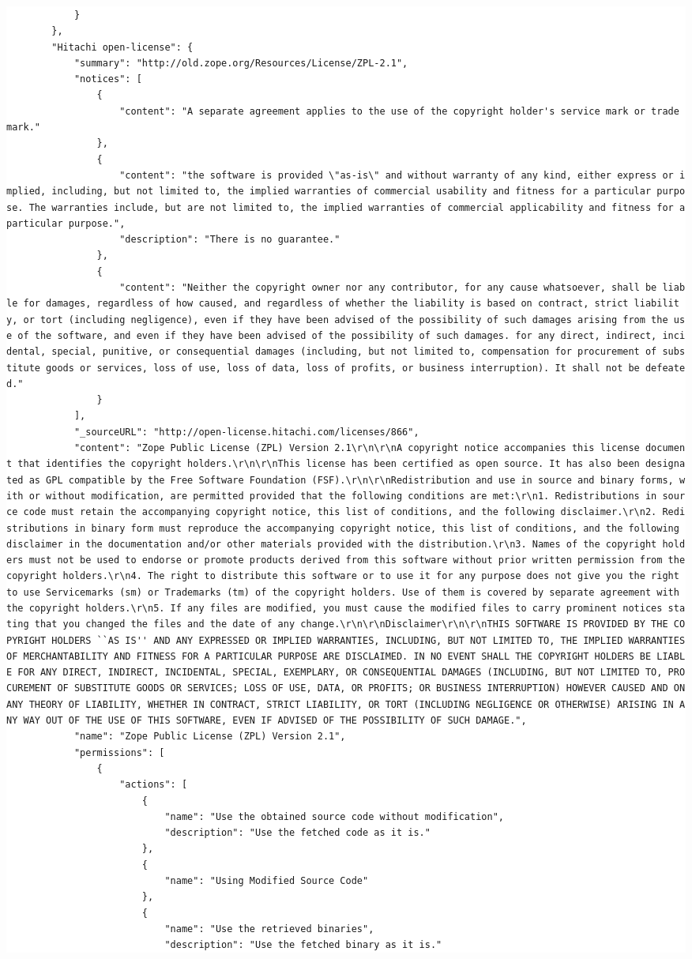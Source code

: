                 }
            },
            "Hitachi open-license": {
                "summary": "http://old.zope.org/Resources/License/ZPL-2.1",
                "notices": [
                    {
                        "content": "A separate agreement applies to the use of the copyright holder's service mark or trade mark."
                    },
                    {
                        "content": "the software is provided \"as-is\" and without warranty of any kind, either express or implied, including, but not limited to, the implied warranties of commercial usability and fitness for a particular purpose. The warranties include, but are not limited to, the implied warranties of commercial applicability and fitness for a particular purpose.",
                        "description": "There is no guarantee."
                    },
                    {
                        "content": "Neither the copyright owner nor any contributor, for any cause whatsoever, shall be liable for damages, regardless of how caused, and regardless of whether the liability is based on contract, strict liability, or tort (including negligence), even if they have been advised of the possibility of such damages arising from the use of the software, and even if they have been advised of the possibility of such damages. for any direct, indirect, incidental, special, punitive, or consequential damages (including, but not limited to, compensation for procurement of substitute goods or services, loss of use, loss of data, loss of profits, or business interruption). It shall not be defeated."
                    }
                ],
                "_sourceURL": "http://open-license.hitachi.com/licenses/866",
                "content": "Zope Public License (ZPL) Version 2.1\r\n\r\nA copyright notice accompanies this license document that identifies the copyright holders.\r\n\r\nThis license has been certified as open source. It has also been designated as GPL compatible by the Free Software Foundation (FSF).\r\n\r\nRedistribution and use in source and binary forms, with or without modification, are permitted provided that the following conditions are met:\r\n1. Redistributions in source code must retain the accompanying copyright notice, this list of conditions, and the following disclaimer.\r\n2. Redistributions in binary form must reproduce the accompanying copyright notice, this list of conditions, and the following disclaimer in the documentation and/or other materials provided with the distribution.\r\n3. Names of the copyright holders must not be used to endorse or promote products derived from this software without prior written permission from the copyright holders.\r\n4. The right to distribute this software or to use it for any purpose does not give you the right to use Servicemarks (sm) or Trademarks (tm) of the copyright holders. Use of them is covered by separate agreement with the copyright holders.\r\n5. If any files are modified, you must cause the modified files to carry prominent notices stating that you changed the files and the date of any change.\r\n\r\nDisclaimer\r\n\r\nTHIS SOFTWARE IS PROVIDED BY THE COPYRIGHT HOLDERS ``AS IS'' AND ANY EXPRESSED OR IMPLIED WARRANTIES, INCLUDING, BUT NOT LIMITED TO, THE IMPLIED WARRANTIES OF MERCHANTABILITY AND FITNESS FOR A PARTICULAR PURPOSE ARE DISCLAIMED. IN NO EVENT SHALL THE COPYRIGHT HOLDERS BE LIABLE FOR ANY DIRECT, INDIRECT, INCIDENTAL, SPECIAL, EXEMPLARY, OR CONSEQUENTIAL DAMAGES (INCLUDING, BUT NOT LIMITED TO, PROCUREMENT OF SUBSTITUTE GOODS OR SERVICES; LOSS OF USE, DATA, OR PROFITS; OR BUSINESS INTERRUPTION) HOWEVER CAUSED AND ON ANY THEORY OF LIABILITY, WHETHER IN CONTRACT, STRICT LIABILITY, OR TORT (INCLUDING NEGLIGENCE OR OTHERWISE) ARISING IN ANY WAY OUT OF THE USE OF THIS SOFTWARE, EVEN IF ADVISED OF THE POSSIBILITY OF SUCH DAMAGE.",
                "name": "Zope Public License (ZPL) Version 2.1",
                "permissions": [
                    {
                        "actions": [
                            {
                                "name": "Use the obtained source code without modification",
                                "description": "Use the fetched code as it is."
                            },
                            {
                                "name": "Using Modified Source Code"
                            },
                            {
                                "name": "Use the retrieved binaries",
                                "description": "Use the fetched binary as it is."